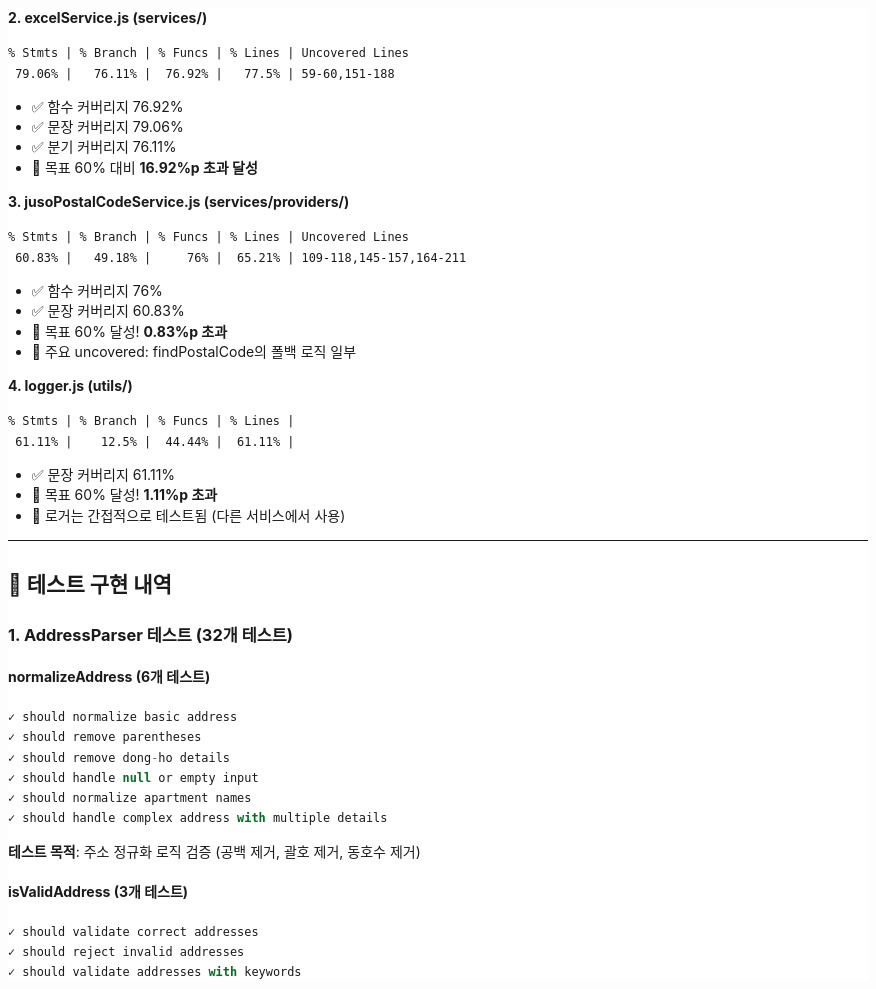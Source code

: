 **2. excelService.js (services/)**
```
% Stmts | % Branch | % Funcs | % Lines | Uncovered Lines
 79.06% |   76.11% |  76.92% |   77.5% | 59-60,151-188
```
- ✅ 함수 커버리지 76.92%
- ✅ 문장 커버리지 79.06%
- ✅ 분기 커버리지 76.11%
- 🎯 목표 60% 대비 **16.92%p 초과 달성**

**3. jusoPostalCodeService.js (services/providers/)**
```
% Stmts | % Branch | % Funcs | % Lines | Uncovered Lines
 60.83% |   49.18% |     76% |  65.21% | 109-118,145-157,164-211
```
- ✅ 함수 커버리지 76%
- ✅ 문장 커버리지 60.83%
- 🎯 목표 60% 달성! **0.83%p 초과**
- 📝 주요 uncovered: findPostalCode의 폴백 로직 일부

**4. logger.js (utils/)**
```
% Stmts | % Branch | % Funcs | % Lines |
 61.11% |    12.5% |  44.44% |  61.11% |
```
- ✅ 문장 커버리지 61.11%
- 🎯 목표 60% 달성! **1.11%p 초과**
- 📝 로거는 간접적으로 테스트됨 (다른 서비스에서 사용)

---

## 📝 테스트 구현 내역

### 1. AddressParser 테스트 (32개 테스트)

#### normalizeAddress (6개 테스트)
```javascript
✓ should normalize basic address
✓ should remove parentheses
✓ should remove dong-ho details
✓ should handle null or empty input
✓ should normalize apartment names
✓ should handle complex address with multiple details
```

**테스트 목적**: 주소 정규화 로직 검증 (공백 제거, 괄호 제거, 동호수 제거)

#### isValidAddress (3개 테스트)
```javascript
✓ should validate correct addresses
✓ should reject invalid addresses
✓ should validate addresses with keywords
```
